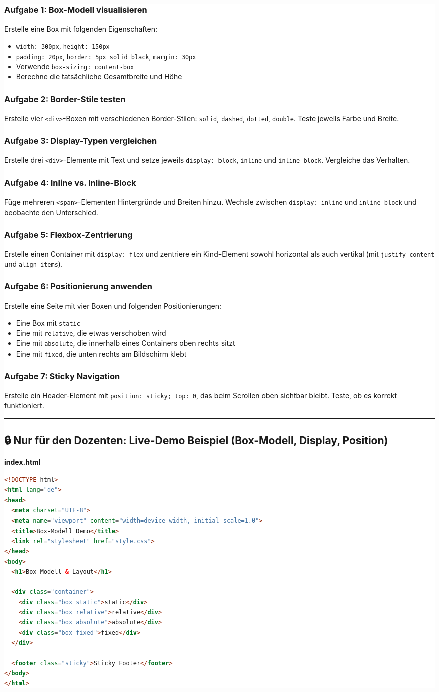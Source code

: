 ### Aufgabe 1: Box-Modell visualisieren
Erstelle eine Box mit folgenden Eigenschaften:
- `width: 300px`, `height: 150px`
- `padding: 20px`, `border: 5px solid black`, `margin: 30px`
- Verwende `box-sizing: content-box`
- Berechne die tatsächliche Gesamtbreite und Höhe

### Aufgabe 2: Border-Stile testen
Erstelle vier `<div>`-Boxen mit verschiedenen Border-Stilen: `solid`, `dashed`, `dotted`, `double`. Teste jeweils Farbe und Breite.

### Aufgabe 3: Display-Typen vergleichen
Erstelle drei `<div>`-Elemente mit Text und setze jeweils `display: block`, `inline` und `inline-block`. Vergleiche das Verhalten.

### Aufgabe 4: Inline vs. Inline-Block
Füge mehreren `<span>`-Elementen Hintergründe und Breiten hinzu. Wechsle zwischen `display: inline` und `inline-block` und beobachte den Unterschied.

### Aufgabe 5: Flexbox-Zentrierung
Erstelle einen Container mit `display: flex` und zentriere ein Kind-Element sowohl horizontal als auch vertikal (mit `justify-content` und `align-items`).

### Aufgabe 6: Positionierung anwenden
Erstelle eine Seite mit vier Boxen und folgenden Positionierungen:
- Eine Box mit `static`
- Eine mit `relative`, die etwas verschoben wird
- Eine mit `absolute`, die innerhalb eines Containers oben rechts sitzt
- Eine mit `fixed`, die unten rechts am Bildschirm klebt

### Aufgabe 7: Sticky Navigation
Erstelle ein Header-Element mit `position: sticky; top: 0`, das beim Scrollen oben sichtbar bleibt. Teste, ob es korrekt funktioniert.

---

## 🔒 Nur für den Dozenten: Live-Demo Beispiel (Box-Modell, Display, Position)

**index.html**
```html
<!DOCTYPE html>
<html lang="de">
<head>
  <meta charset="UTF-8">
  <meta name="viewport" content="width=device-width, initial-scale=1.0">
  <title>Box-Modell Demo</title>
  <link rel="stylesheet" href="style.css">
</head>
<body>
  <h1>Box-Modell & Layout</h1>

  <div class="container">
    <div class="box static">static</div>
    <div class="box relative">relative</div>
    <div class="box absolute">absolute</div>
    <div class="box fixed">fixed</div>
  </div>

  <footer class="sticky">Sticky Footer</footer>
</body>
</html>
```